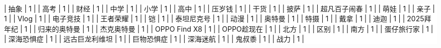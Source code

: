 | 抽象 | 1 |
| 高考 | 1 |
| 财经 | 1 |
| 中学 | 1 |
| 小学 | 1 |
| 高中 | 1 |
| 压岁钱 | 1 |
| 干货 | 1 |
| 披萨 | 1 |
| 超凡百子闹春 | 1 |
| 萌娃 | 1 |
| 亲子 | 1 |
| Vlog | 1 |
| 电子竞技 | 1 |
| 王者荣耀 | 1 |
| 铠 | 1 |
| 泰坦尼克号 | 1 |
| 动漫 | 1 |
| 奥特曼 | 1 |
| 特摄 | 1 |
| 戴拿 | 1 |
| 迪迦 | 1 |
| 2025拜年纪 | 1 |
| 归来的奥特曼 | 1 |
| 杰克奥特曼 | 1 |
| OPPO Find X8 | 1 |
| OPPO趁现在 | 1 |
| 北方 | 1 |
| 区别 | 1 |
| 南方 | 1 |
| 蛋仔旅行家 | 1 |
| 深海恐惧症 | 1 |
| 远古巨龙利维坦 | 1 |
| 巨物恐惧症 | 1 |
| 深海迷航 | 1 |
| 鬼叔黍 | 1 |
| 战力 | 1 |